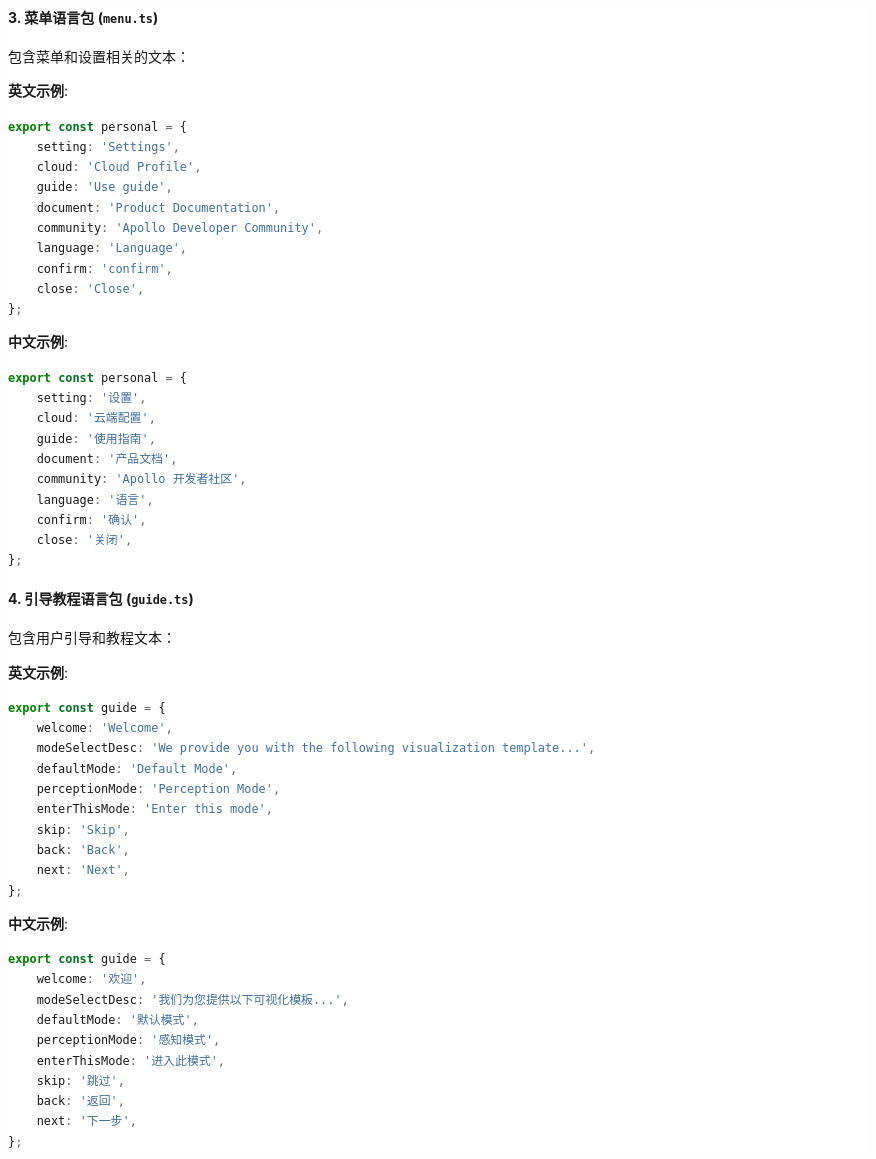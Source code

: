 #### 3. **菜单语言包** (`menu.ts`)
包含菜单和设置相关的文本：

**英文示例**:
```typescript
export const personal = {
    setting: 'Settings',
    cloud: 'Cloud Profile',
    guide: 'Use guide',
    document: 'Product Documentation',
    community: 'Apollo Developer Community',
    language: 'Language',
    confirm: 'confirm',
    close: 'Close',
};
```

**中文示例**:
```typescript
export const personal = {
    setting: '设置',
    cloud: '云端配置',
    guide: '使用指南',
    document: '产品文档',
    community: 'Apollo 开发者社区',
    language: '语言',
    confirm: '确认',
    close: '关闭',
};
```

#### 4. **引导教程语言包** (`guide.ts`)
包含用户引导和教程文本：

**英文示例**:
```typescript
export const guide = {
    welcome: 'Welcome',
    modeSelectDesc: 'We provide you with the following visualization template...',
    defaultMode: 'Default Mode',
    perceptionMode: 'Perception Mode',
    enterThisMode: 'Enter this mode',
    skip: 'Skip',
    back: 'Back',
    next: 'Next',
};
```

**中文示例**:
```typescript
export const guide = {
    welcome: '欢迎',
    modeSelectDesc: '我们为您提供以下可视化模板...',
    defaultMode: '默认模式',
    perceptionMode: '感知模式',
    enterThisMode: '进入此模式',
    skip: '跳过',
    back: '返回',
    next: '下一步',
};
```
